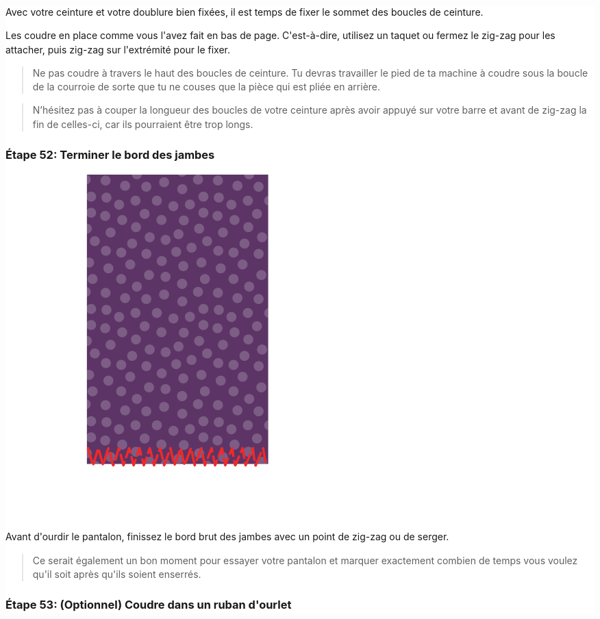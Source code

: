 Avec votre ceinture et votre doublure bien fixées, il est temps de fixer le sommet des boucles de ceinture.

Les coudre en place comme vous l'avez fait en bas de page. C'est-à-dire, utilisez un taquet ou fermez le zig-zag pour les attacher, puis zig-zag sur l'extrémité pour le fixer.

> Ne pas coudre à travers le haut des boucles de ceinture. Tu devras travailler le pied de ta machine à coudre sous la boucle de la courroie de sorte que tu ne couses que la pièce qui est pliée en arrière.

> N’hésitez pas à couper la longueur des boucles de votre ceinture après avoir appuyé sur votre barre et avant de zig-zag la fin de celles-ci, car ils pourraient être trop longs.

### Étape 52: Terminer le bord des jambes

![Terminer le bord des jambes](step52.png)

Avant d'ourdir le pantalon, finissez le bord brut des jambes avec un point de zig-zag ou de serger.

> Ce serait également un bon moment pour essayer votre pantalon et marquer exactement combien de temps vous voulez qu'il soit après qu'ils soient enserrés.

### Étape 53: (Optionnel) Coudre dans un ruban d'ourlet
